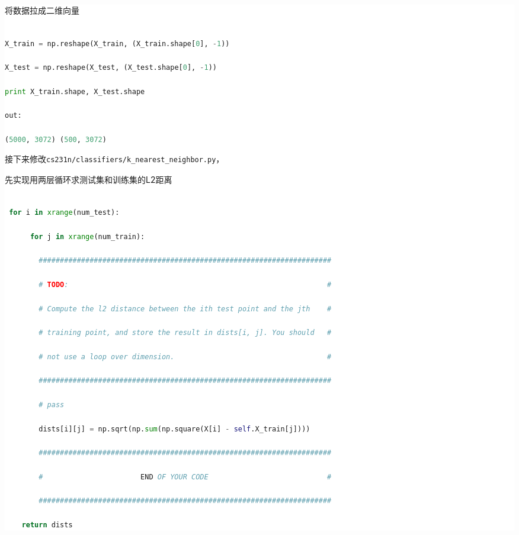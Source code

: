 ```python
```



将数据拉成二维向量



```python

X_train = np.reshape(X_train, (X_train.shape[0], -1))

X_test = np.reshape(X_test, (X_test.shape[0], -1))

print X_train.shape, X_test.shape

out:

(5000, 3072) (500, 3072)

```



接下来修改`cs231n/classifiers/k_nearest_neighbor.py`，

先实现用两层循环求测试集和训练集的L2距离



```python

 for i in xrange(num_test):

      for j in xrange(num_train):

        #####################################################################

        # TODO:                                                             #

        # Compute the l2 distance between the ith test point and the jth    #

        # training point, and store the result in dists[i, j]. You should   #

        # not use a loop over dimension.                                    #

        #####################################################################

        # pass

        dists[i][j] = np.sqrt(np.sum(np.square(X[i] - self.X_train[j])))

        #####################################################################

        #                       END OF YOUR CODE                            #

        #####################################################################

    return dists

```
